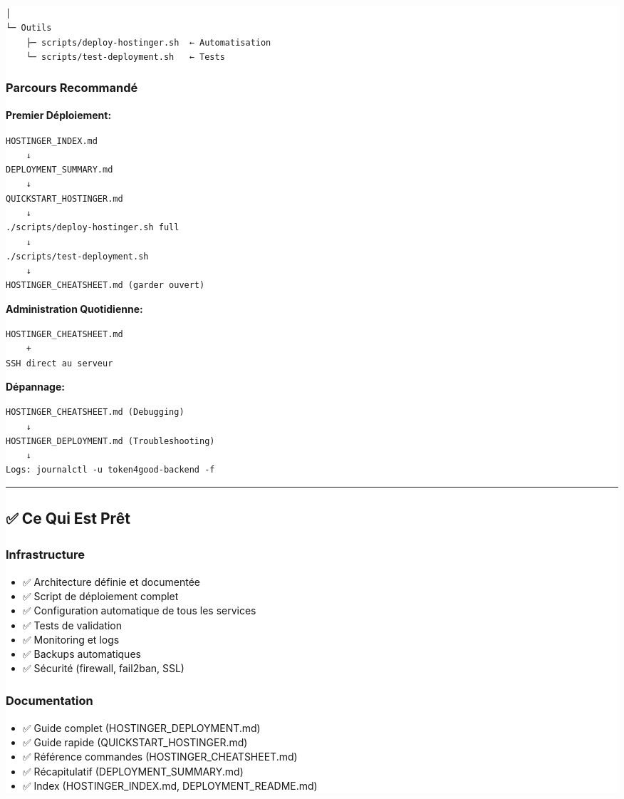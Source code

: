 ```
│
└─ Outils
    ├─ scripts/deploy-hostinger.sh  ← Automatisation
    └─ scripts/test-deployment.sh   ← Tests
```

### Parcours Recommandé

**Premier Déploiement:**
```
HOSTINGER_INDEX.md
    ↓
DEPLOYMENT_SUMMARY.md
    ↓
QUICKSTART_HOSTINGER.md
    ↓
./scripts/deploy-hostinger.sh full
    ↓
./scripts/test-deployment.sh
    ↓
HOSTINGER_CHEATSHEET.md (garder ouvert)
```

**Administration Quotidienne:**
```
HOSTINGER_CHEATSHEET.md
    +
SSH direct au serveur
```

**Dépannage:**
```
HOSTINGER_CHEATSHEET.md (Debugging)
    ↓
HOSTINGER_DEPLOYMENT.md (Troubleshooting)
    ↓
Logs: journalctl -u token4good-backend -f
```

---

## ✅ Ce Qui Est Prêt

### Infrastructure
- ✅ Architecture définie et documentée
- ✅ Script de déploiement complet
- ✅ Configuration automatique de tous les services
- ✅ Tests de validation
- ✅ Monitoring et logs
- ✅ Backups automatiques
- ✅ Sécurité (firewall, fail2ban, SSL)

### Documentation
- ✅ Guide complet (HOSTINGER_DEPLOYMENT.md)
- ✅ Guide rapide (QUICKSTART_HOSTINGER.md)
- ✅ Référence commandes (HOSTINGER_CHEATSHEET.md)
- ✅ Récapitulatif (DEPLOYMENT_SUMMARY.md)
- ✅ Index (HOSTINGER_INDEX.md, DEPLOYMENT_README.md)
